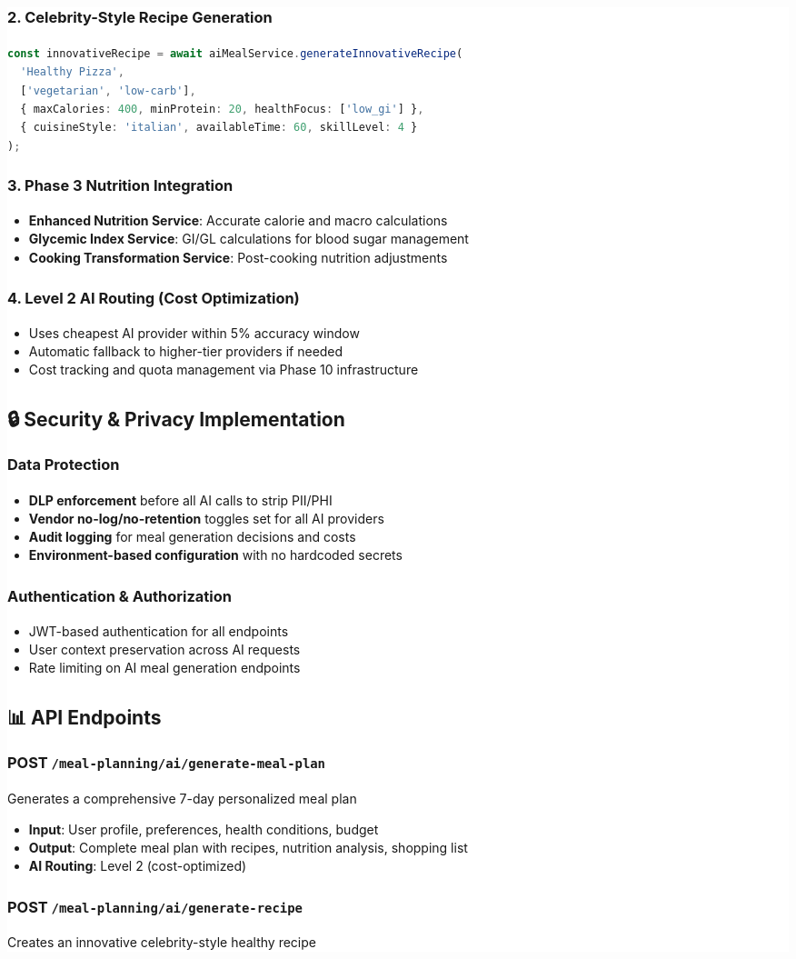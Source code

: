 ### 2. Celebrity-Style Recipe Generation

```typescript
const innovativeRecipe = await aiMealService.generateInnovativeRecipe(
  'Healthy Pizza',
  ['vegetarian', 'low-carb'],
  { maxCalories: 400, minProtein: 20, healthFocus: ['low_gi'] },
  { cuisineStyle: 'italian', availableTime: 60, skillLevel: 4 }
);
```

### 3. Phase 3 Nutrition Integration

- **Enhanced Nutrition Service**: Accurate calorie and macro calculations
- **Glycemic Index Service**: GI/GL calculations for blood sugar management
- **Cooking Transformation Service**: Post-cooking nutrition adjustments

### 4. Level 2 AI Routing (Cost Optimization)

- Uses cheapest AI provider within 5% accuracy window
- Automatic fallback to higher-tier providers if needed
- Cost tracking and quota management via Phase 10 infrastructure

## 🔒 Security & Privacy Implementation

### Data Protection

- **DLP enforcement** before all AI calls to strip PII/PHI
- **Vendor no-log/no-retention** toggles set for all AI providers
- **Audit logging** for meal generation decisions and costs
- **Environment-based configuration** with no hardcoded secrets

### Authentication & Authorization

- JWT-based authentication for all endpoints
- User context preservation across AI requests
- Rate limiting on AI meal generation endpoints

## 📊 API Endpoints

### POST `/meal-planning/ai/generate-meal-plan`

Generates a comprehensive 7-day personalized meal plan

- **Input**: User profile, preferences, health conditions, budget
- **Output**: Complete meal plan with recipes, nutrition analysis, shopping list
- **AI Routing**: Level 2 (cost-optimized)

### POST `/meal-planning/ai/generate-recipe`

Creates an innovative celebrity-style healthy recipe
